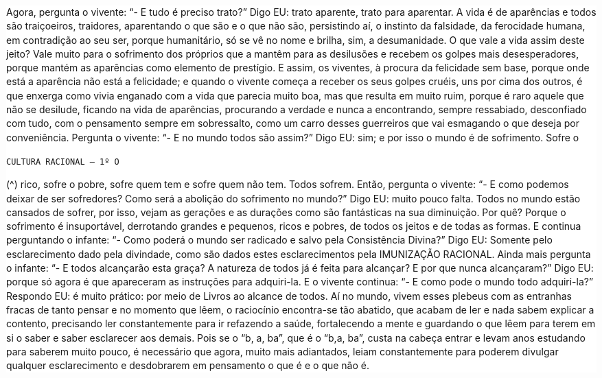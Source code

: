 Agora, pergunta o vivente: “- E tudo é preciso trato?”
Digo EU: trato aparente, trato para aparentar. A vida é de
aparências e todos são traiçoeiros, traidores, aparentando o
que são e o que não são, persistindo aí, o instinto da falsidade,
da ferocidade humana, em contradição ao seu ser, porque
humanitário, só se vê no nome e brilha, sim, a desumanidade.
O que vale a vida assim deste jeito? Vale muito para o
sofrimento dos próprios que a mantêm para as desilusões e
recebem os golpes mais desesperadores, porque mantém as
aparências como elemento de prestígio.
E assim, os viventes, à procura da felicidade sem base,
porque onde está a aparência não está a felicidade; e quando o
vivente começa a receber os seus golpes cruéis, uns por cima
dos outros, é que enxerga como vivia enganado com a vida
que parecia muito boa, mas que resulta em muito ruim,
porque é raro aquele que não se desilude, ficando na vida de
aparências, procurando a verdade e nunca a encontrando,
sempre ressabiado, desconfiado com tudo, com o pensamento
sempre em sobressalto, como um carro desses guerreiros que
vai esmagando o que deseja por conveniência.
Pergunta o vivente: “- E no mundo todos são assim?”
Digo EU: sim; e por isso o mundo é de sofrimento. Sofre o


```
CULTURA RACIONAL – 1º O
```
(^)
rico, sofre o pobre, sofre quem tem e sofre quem não tem.
Todos sofrem.
Então, pergunta o vivente: “- E como podemos deixar de
ser sofredores? Como será a abolição do sofrimento no
mundo?” Digo EU: muito pouco falta. Todos no mundo estão
cansados de sofrer, por isso, vejam as gerações e as durações
como são fantásticas na sua diminuição. Por quê? Porque o
sofrimento é insuportável, derrotando grandes e pequenos,
ricos e pobres, de todos os jeitos e de todas as formas. E
continua perguntando o infante: “- Como poderá o mundo ser
radicado e salvo pela Consistência Divina?” Digo EU:
Somente pelo esclarecimento dado pela divindade, como são
dados estes esclarecimentos pela IMUNIZAÇÃO
RACIONAL.
Ainda mais pergunta o infante: “- E todos alcançarão
esta graça? A natureza de todos já é feita para alcançar? E por
que nunca alcançaram?” Digo EU: porque só agora é que
apareceram as instruções para adquiri-la.
E o vivente continua: “- E como pode o mundo todo
adquiri-la?” Respondo EU: é muito prático: por meio de
Livros ao alcance de todos.
Aí no mundo, vivem esses plebeus com as entranhas
fracas de tanto pensar e no momento que lêem, o raciocínio
encontra-se tão abatido, que acabam de ler e nada sabem
explicar a contento, precisando ler constantemente para ir
refazendo a saúde, fortalecendo a mente e guardando o que
lêem para terem em si o saber e saber esclarecer aos demais.
Pois se o “b, a, ba”, que é o “b,a, ba”, custa na cabeça entrar e
levam anos estudando para saberem muito pouco, é
necessário que agora, muito mais adiantados, leiam
constantemente para poderem divulgar qualquer
esclarecimento e desdobrarem em pensamento o que é e o que
não é.
